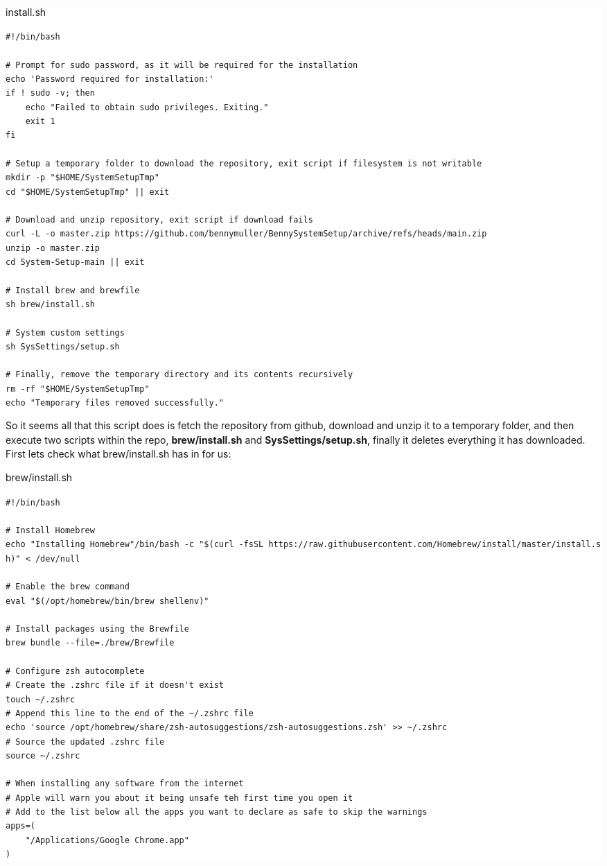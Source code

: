 install.sh

```shell
#!/bin/bash

# Prompt for sudo password, as it will be required for the installation
echo 'Password required for installation:'
if ! sudo -v; then
    echo "Failed to obtain sudo privileges. Exiting."
    exit 1
fi

# Setup a temporary folder to download the repository, exit script if filesystem is not writable
mkdir -p "$HOME/SystemSetupTmp"
cd "$HOME/SystemSetupTmp" || exit

# Download and unzip repository, exit script if download fails
curl -L -o master.zip https://github.com/bennymuller/BennySystemSetup/archive/refs/heads/main.zip
unzip -o master.zip
cd System-Setup-main || exit

# Install brew and brewfile
sh brew/install.sh

# System custom settings
sh SysSettings/setup.sh

# Finally, remove the temporary directory and its contents recursively
rm -rf "$HOME/SystemSetupTmp"
echo "Temporary files removed successfully."
```

So it seems all that this script does is fetch the repository from github, download and unzip it to a temporary folder, and then execute two scripts within the repo, **brew/install.sh** and <strong>SysSettings/setup.sh</strong>, finally it deletes everything it has downloaded.
First lets check what brew/install.sh has in for us:

brew/install.sh

```shell
#!/bin/bash

# Install Homebrew
echo "Installing Homebrew"/bin/bash -c "$(curl -fsSL https://raw.githubusercontent.com/Homebrew/install/master/install.sh)" < /dev/null

# Enable the brew command
eval "$(/opt/homebrew/bin/brew shellenv)"

# Install packages using the Brewfile
brew bundle --file=./brew/Brewfile

# Configure zsh autocomplete
# Create the .zshrc file if it doesn't exist
touch ~/.zshrc
# Append this line to the end of the ~/.zshrc file
echo 'source /opt/homebrew/share/zsh-autosuggestions/zsh-autosuggestions.zsh' >> ~/.zshrc
# Source the updated .zshrc file
source ~/.zshrc

# When installing any software from the internet
# Apple will warn you about it being unsafe teh first time you open it
# Add to the list below all the apps you want to declare as safe to skip the warnings
apps=(    
    "/Applications/Google Chrome.app"
)
```